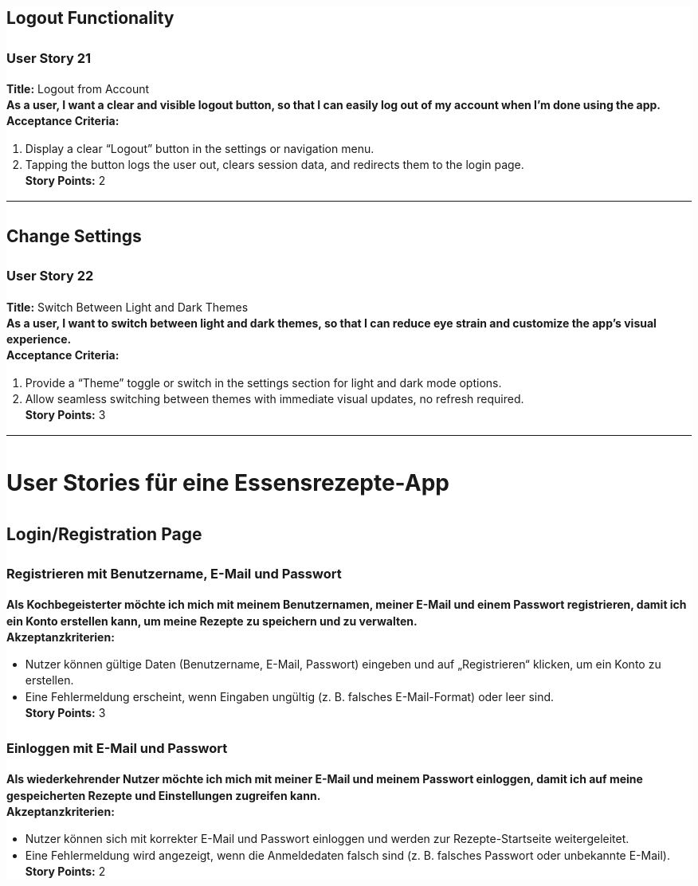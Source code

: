 
## Logout Functionality

### User Story 21
**Title:** Logout from Account  
**As a user, I want a clear and visible logout button, so that I can easily log out of my account when I’m done using the app.**  
**Acceptance Criteria:**  
1. Display a clear “Logout” button in the settings or navigation menu.  
2. Tapping the button logs the user out, clears session data, and redirects them to the login page.  
**Story Points:** 2  

---

## Change Settings

### User Story 22
**Title:** Switch Between Light and Dark Themes  
**As a user, I want to switch between light and dark themes, so that I can reduce eye strain and customize the app’s visual experience.**  
**Acceptance Criteria:**  
1. Provide a “Theme” toggle or switch in the settings section for light and dark mode options.  
2. Allow seamless switching between themes with immediate visual updates, no refresh required.  
**Story Points:** 3  

-----------------------


# User Stories für eine Essensrezepte-App

## Login/Registration Page

### **Registrieren mit Benutzername, E-Mail und Passwort**  
**Als Kochbegeisterter möchte ich mich mit meinem Benutzernamen, meiner E-Mail und einem Passwort registrieren, damit ich ein Konto erstellen kann, um meine Rezepte zu speichern und zu verwalten.**  
**Akzeptanzkriterien:**  
- Nutzer können gültige Daten (Benutzername, E-Mail, Passwort) eingeben und auf „Registrieren“ klicken, um ein Konto zu erstellen.  
- Eine Fehlermeldung erscheint, wenn Eingaben ungültig (z. B. falsches E-Mail-Format) oder leer sind.  
**Story Points:** 3  

### **Einloggen mit E-Mail und Passwort**  
**Als wiederkehrender Nutzer möchte ich mich mit meiner E-Mail und meinem Passwort einloggen, damit ich auf meine gespeicherten Rezepte und Einstellungen zugreifen kann.**  
**Akzeptanzkriterien:**  
- Nutzer können sich mit korrekter E-Mail und Passwort einloggen und werden zur Rezepte-Startseite weitergeleitet.  
- Eine Fehlermeldung wird angezeigt, wenn die Anmeldedaten falsch sind (z. B. falsches Passwort oder unbekannte E-Mail).  
**Story Points:** 2  
